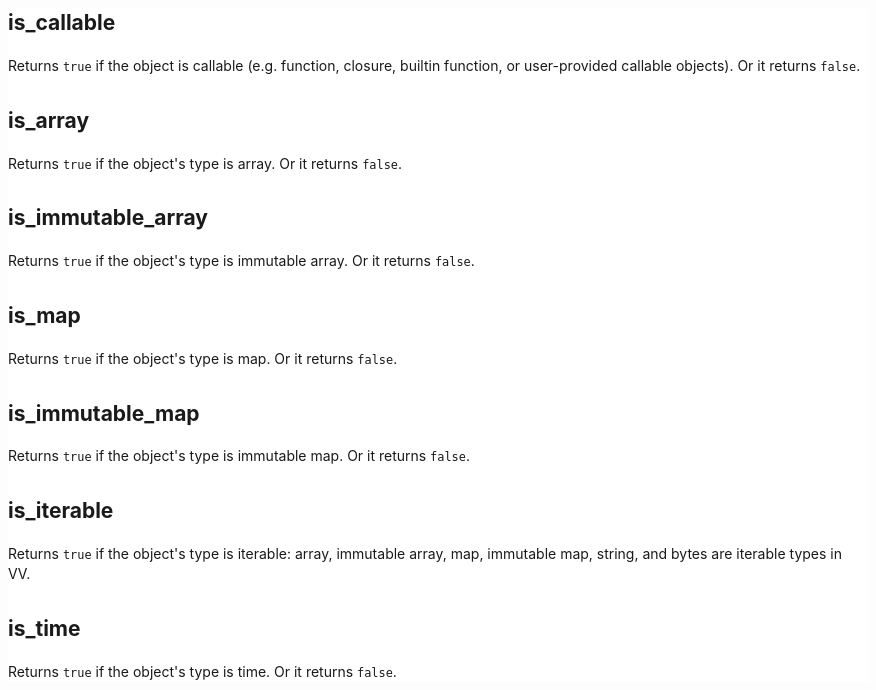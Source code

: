 ## is_callable

Returns `true` if the object is callable (e.g. function, closure, builtin
function, or user-provided callable objects). Or it returns `false`.

## is_array

Returns `true` if the object's type is array. Or it returns `false`.

## is_immutable_array

Returns `true` if the object's type is immutable array. Or it returns `false`.

## is_map

Returns `true` if the object's type is map. Or it returns `false`.

## is_immutable_map

Returns `true` if the object's type is immutable map. Or it returns `false`.

## is_iterable

Returns `true` if the object's type is iterable: array, immutable array, map,
immutable map, string, and bytes are iterable types in VV.

## is_time

Returns `true` if the object's type is time. Or it returns `false`.
